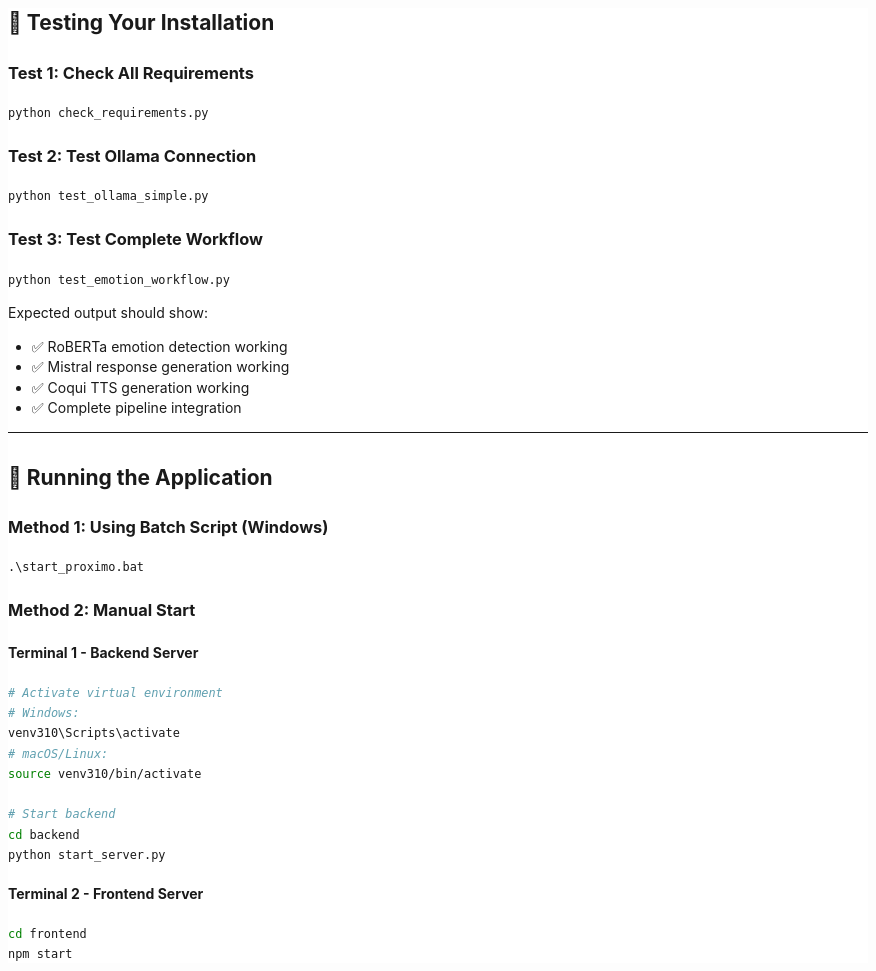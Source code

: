 
## 🧪 Testing Your Installation

### Test 1: Check All Requirements
```bash
python check_requirements.py
```

### Test 2: Test Ollama Connection
```bash
python test_ollama_simple.py
```

### Test 3: Test Complete Workflow
```bash
python test_emotion_workflow.py
```

Expected output should show:
- ✅ RoBERTa emotion detection working
- ✅ Mistral response generation working  
- ✅ Coqui TTS generation working
- ✅ Complete pipeline integration

---

## 🚀 Running the Application

### Method 1: Using Batch Script (Windows)
```cmd
.\start_proximo.bat
```

### Method 2: Manual Start

#### Terminal 1 - Backend Server
```bash
# Activate virtual environment
# Windows:
venv310\Scripts\activate
# macOS/Linux:
source venv310/bin/activate

# Start backend
cd backend
python start_server.py
```

#### Terminal 2 - Frontend Server
```bash
cd frontend
npm start
```
